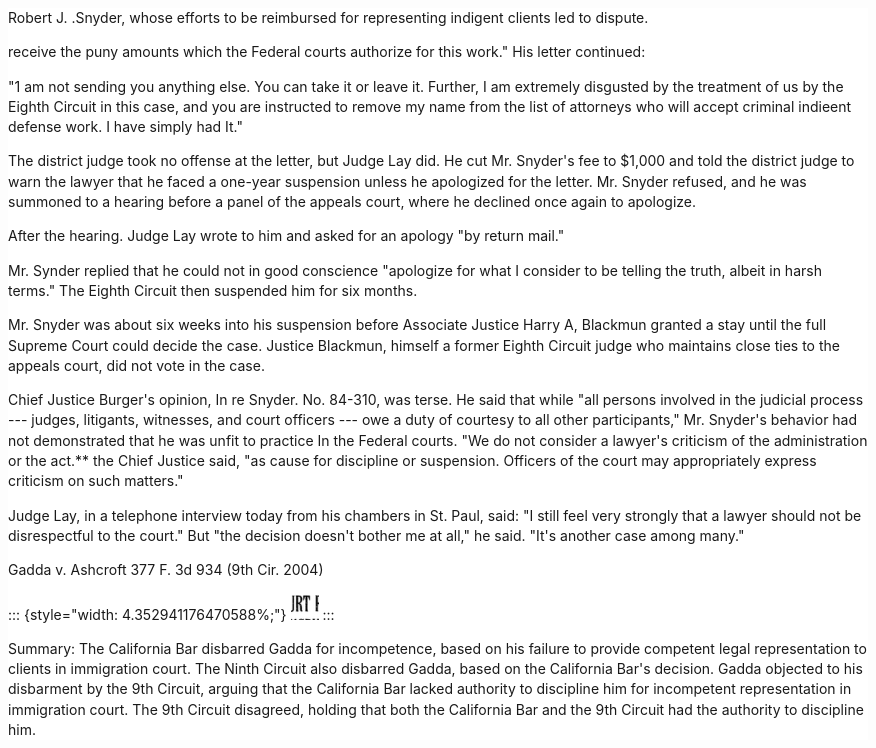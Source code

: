 Robert J. .Snyder, whose efforts to be reimbursed for representing
indigent clients led to dispute.

receive the puny amounts which the Federal courts authorize for this
work." His letter continued:

"1 am not sending you anything else. You can take it or leave it.
Further, I am extremely disgusted by the treatment of us by the Eighth
Circuit in this case, and you are instructed to remove my name from the
list of attorneys who will accept criminal indieent defense work. I have
simply had It."

The district judge took no offense at the letter, but Judge Lay did. He
cut Mr. Snyder's fee to $1,000 and told the district judge to warn the
lawyer that he faced a one-year suspension unless he apologized for the
letter. Mr. Snyder refused, and he was summoned to a hearing before a
panel of the appeals court, where he declined once again to apologize.

After the hearing. Judge Lay wrote to him and asked for an apology "by
return mail."

Mr. Synder replied that he could not in good conscience "apologize for
what I consider to be telling the truth, albeit in harsh terms." The
Eighth Circuit then suspended him for six months.

Mr. Snyder was about six weeks into his suspension before Associate
Justice Harry A, Blackmun granted a stay until the full Supreme Court
could decide the case. Justice Blackmun, himself a former Eighth Circuit
judge who maintains close ties to the appeals court, did not vote in the
case.

Chief Justice Burger's opinion, In re Snyder. No. 84-310, was terse. He
said that while "all persons involved in the judicial process ---
judges, litigants, witnesses, and court officers --- owe a duty of
courtesy to all other participants," Mr. Snyder's behavior had not
demonstrated that he was unfit to practice In the Federal courts. "We do
not consider a lawyer's criticism of the administration or the act.**
the Chief Justice said, "as cause for discipline or suspension. Officers
of the court may appropriately express criticism on such matters."

Judge Lay, in a telephone interview today from his chambers in St. Paul,
said: "I still feel very strongly that a lawyer should not be
disrespectful to the court." But "the decision doesn't bother me at
all," he said. "It's another case among many."

Gadda v. Ashcroft 377 F. 3d 934 (9th Cir. 2004)

::: {style="width: 4.352941176470588%;"}
![Picture #28](../assets/img/img_0028.png)
:::




Summary: The California Bar disbarred Gadda for incompetence, based on
his failure to provide competent legal representation to clients in
immigration court. The Ninth Circuit also disbarred Gadda, based on the
California Bar's decision. Gadda objected to his disbarment by the 9th
Circuit, arguing that the California Bar lacked authority to discipline
him for incompetent representation in immigration court. The 9th Circuit
disagreed, holding that both the California Bar and the 9th Circuit had
the authority to discipline him.
